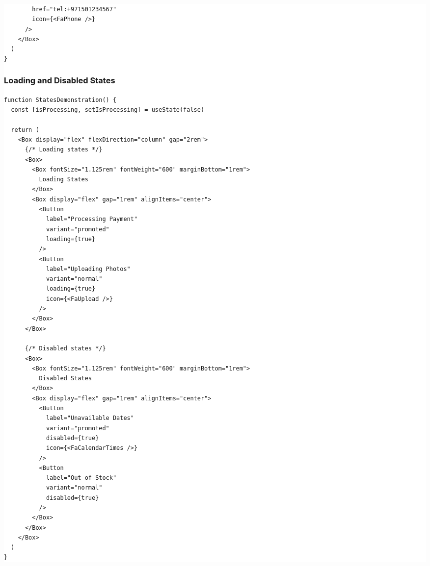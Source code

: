 ```tsx
        href="tel:+971501234567"
        icon={<FaPhone />}
      />
    </Box>
  )
}
```

### Loading and Disabled States

```tsx
function StatesDemonstration() {
  const [isProcessing, setIsProcessing] = useState(false)
  
  return (
    <Box display="flex" flexDirection="column" gap="2rem">
      {/* Loading states */}
      <Box>
        <Box fontSize="1.125rem" fontWeight="600" marginBottom="1rem">
          Loading States
        </Box>
        <Box display="flex" gap="1rem" alignItems="center">
          <Button
            label="Processing Payment"
            variant="promoted"
            loading={true}
          />
          <Button
            label="Uploading Photos"
            variant="normal"
            loading={true}
            icon={<FaUpload />}
          />
        </Box>
      </Box>
      
      {/* Disabled states */}
      <Box>
        <Box fontSize="1.125rem" fontWeight="600" marginBottom="1rem">
          Disabled States
        </Box>
        <Box display="flex" gap="1rem" alignItems="center">
          <Button
            label="Unavailable Dates"
            variant="promoted"
            disabled={true}
            icon={<FaCalendarTimes />}
          />
          <Button
            label="Out of Stock"
            variant="normal"
            disabled={true}
          />
        </Box>
      </Box>
    </Box>
  )
}
```
